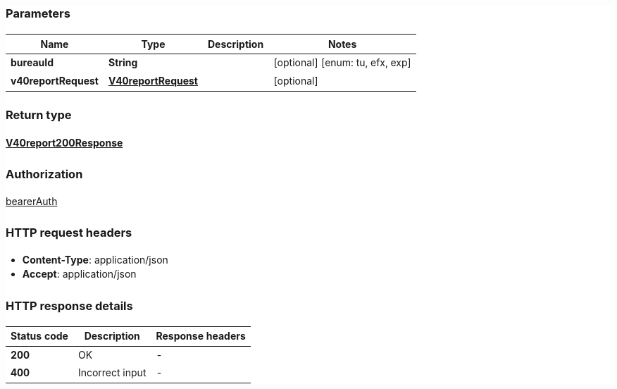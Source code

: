 ### Parameters


| Name | Type | Description  | Notes |
|------------- | ------------- | ------------- | -------------|
| **bureauId** | **String**|  | [optional] [enum: tu, efx, exp] |
| **v40reportRequest** | [**V40reportRequest**](V40reportRequest.md)|  | [optional] |

### Return type

[**V40report200Response**](V40report200Response.md)

### Authorization

[bearerAuth](../README.md#bearerAuth)

### HTTP request headers

- **Content-Type**: application/json
- **Accept**: application/json


### HTTP response details
| Status code | Description | Response headers |
|-------------|-------------|------------------|
| **200** | OK |  -  |
| **400** | Incorrect input |  -  |

